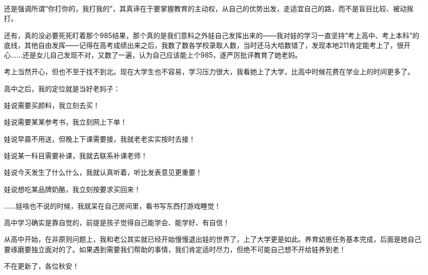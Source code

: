 还是强调所谓“你打你的，我打我的”，其真谛在于要掌握教育的主动权，从自己的优势出发，走适宜自己的路，而不是盲目比较、被动挨打。

还有，真的没必要死死盯着那个985结果，那个真的是我们意料之外娃自己发挥出来的——我对娃的学习一直坚持“考上高中、考上本科”的底线，其他自由发挥——记得在高考成绩出来之后，我数了数各学校录取人数，当时还马大哈数错了，发现本地211肯定能考上了，很开心……还是女儿自己发现不对，又数了一遍，认为自己应该能上个985，遂严厉批评教育了她老妈。

考上当然开心，但也不至于找不到北。现在大学生也不容易，学习压力很大，我看她上了大学，比高中时候花费在学业上的时间更多了。

高中之后，我的定位就是当好老妈子：

娃说需要买颜料，我立刻去买！

娃说需要某某参考书，我立刻网上下单！

娃说早晨不用送，但晚上下课需要接，我就老老实实按时去接！

娃说某一科目需要补课，我就去联系补课老师！

娃说今天发生了什么什么，我就认真听着，听比发表意见更重要！

娃说想吃某品牌奶酪，我立刻按要求买回来！

……娃啥也不说的时候，我就呆在自己房间里，看书写东西打游戏睡觉！

高中学习确实是靠自觉的，前提是孩子觉得自己能学会、能学好、有自信！

从高中开始，在非原则问题上，我和老公其实就已经开始慢慢退出娃的世界了，上了大学更是如此。养育幼崽任务基本完成，后面是她自己要琢磨要独立面对的了。如果遇到需要我们帮助的事情，我们肯定适时尽力，但绝不可能自己想不开给娃养到老！

不在更新了，各位秋安！